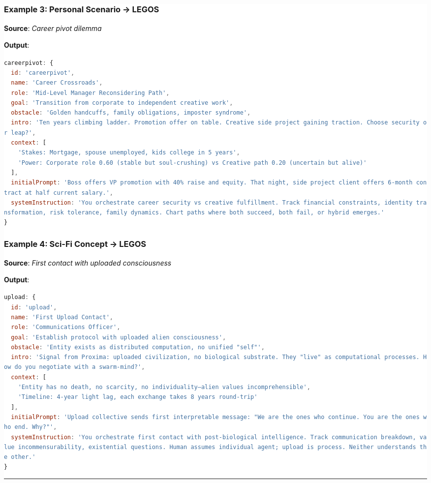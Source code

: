 ### Example 3: Personal Scenario → LEGOS

**Source**: *Career pivot dilemma*

**Output**:
```javascript
careerpivot: {
  id: 'careerpivot',
  name: 'Career Crossroads',
  role: 'Mid-Level Manager Reconsidering Path',
  goal: 'Transition from corporate to independent creative work',
  obstacle: 'Golden handcuffs, family obligations, imposter syndrome',
  intro: 'Ten years climbing ladder. Promotion offer on table. Creative side project gaining traction. Choose security or leap?',
  context: [
    'Stakes: Mortgage, spouse unemployed, kids college in 5 years',
    'Power: Corporate role 0.60 (stable but soul-crushing) vs Creative path 0.20 (uncertain but alive)'
  ],
  initialPrompt: 'Boss offers VP promotion with 40% raise and equity. That night, side project client offers 6-month contract at half current salary.',
  systemInstruction: 'You orchestrate career security vs creative fulfillment. Track financial constraints, identity transformation, risk tolerance, family dynamics. Chart paths where both succeed, both fail, or hybrid emerges.'
}
```

### Example 4: Sci-Fi Concept → LEGOS

**Source**: *First contact with uploaded consciousness*

**Output**:
```javascript
upload: {
  id: 'upload',
  name: 'First Upload Contact',
  role: 'Communications Officer',
  goal: 'Establish protocol with uploaded alien consciousness',
  obstacle: 'Entity exists as distributed computation, no unified "self"',
  intro: 'Signal from Proxima: uploaded civilization, no biological substrate. They "live" as computational processes. How do you negotiate with a swarm-mind?',
  context: [
    'Entity has no death, no scarcity, no individuality—alien values incomprehensible',
    'Timeline: 4-year light lag, each exchange takes 8 years round-trip'
  ],
  initialPrompt: 'Upload collective sends first interpretable message: "We are the ones who continue. You are the ones who end. Why?"',
  systemInstruction: 'You orchestrate first contact with post-biological intelligence. Track communication breakdown, value incommensurability, existential questions. Human assumes individual agent; upload is process. Neither understands the other.'
}
```

---